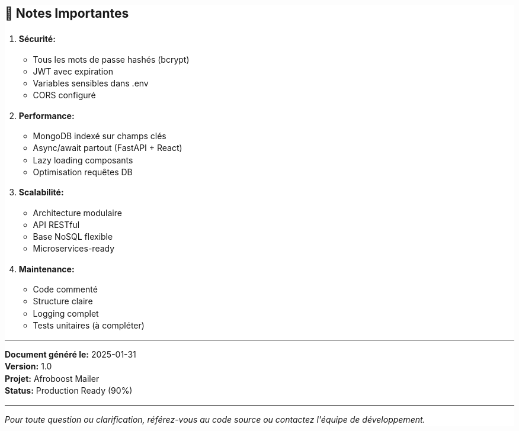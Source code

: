 
## 📝 Notes Importantes

1. **Sécurité:**
   - Tous les mots de passe hashés (bcrypt)
   - JWT avec expiration
   - Variables sensibles dans .env
   - CORS configuré

2. **Performance:**
   - MongoDB indexé sur champs clés
   - Async/await partout (FastAPI + React)
   - Lazy loading composants
   - Optimisation requêtes DB

3. **Scalabilité:**
   - Architecture modulaire
   - API RESTful
   - Base NoSQL flexible
   - Microservices-ready

4. **Maintenance:**
   - Code commenté
   - Structure claire
   - Logging complet
   - Tests unitaires (à compléter)

---

**Document généré le:** 2025-01-31  
**Version:** 1.0  
**Projet:** Afroboost Mailer  
**Status:** Production Ready (90%)

---

*Pour toute question ou clarification, référez-vous au code source ou contactez l'équipe de développement.*
